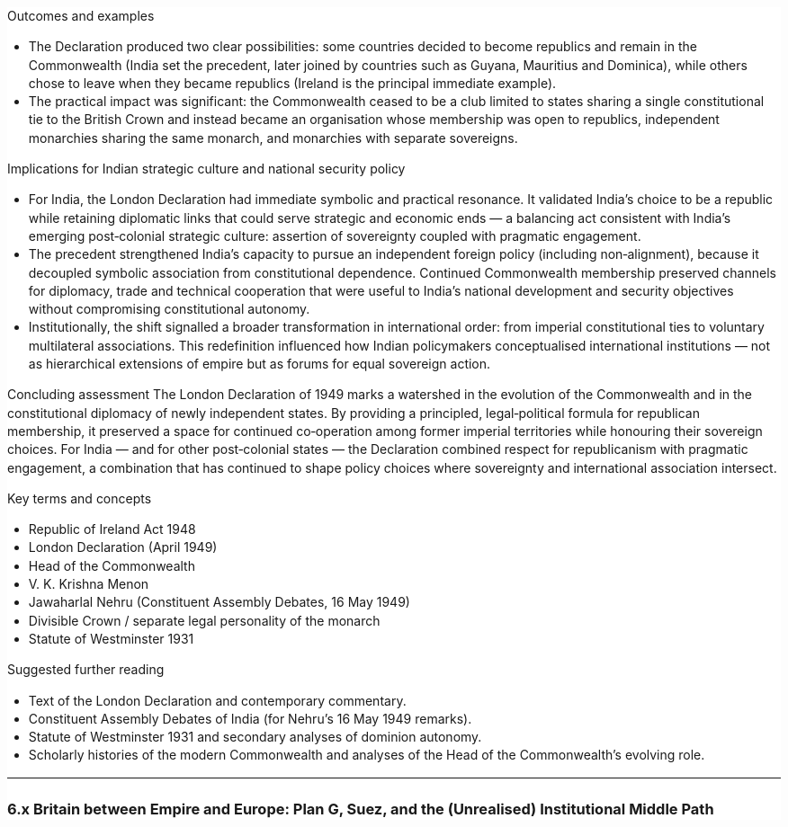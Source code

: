 Outcomes and examples
- The Declaration produced two clear possibilities: some countries decided to become republics and remain in the Commonwealth (India set the precedent, later joined by countries such as Guyana, Mauritius and Dominica), while others chose to leave when they became republics (Ireland is the principal immediate example).
- The practical impact was significant: the Commonwealth ceased to be a club limited to states sharing a single constitutional tie to the British Crown and instead became an organisation whose membership was open to republics, independent monarchies sharing the same monarch, and monarchies with separate sovereigns.

Implications for Indian strategic culture and national security policy
- For India, the London Declaration had immediate symbolic and practical resonance. It validated India’s choice to be a republic while retaining diplomatic links that could serve strategic and economic ends — a balancing act consistent with India’s emerging post‑colonial strategic culture: assertion of sovereignty coupled with pragmatic engagement.
- The precedent strengthened India’s capacity to pursue an independent foreign policy (including non‑alignment), because it decoupled symbolic association from constitutional dependence. Continued Commonwealth membership preserved channels for diplomacy, trade and technical cooperation that were useful to India’s national development and security objectives without compromising constitutional autonomy.
- Institutionally, the shift signalled a broader transformation in international order: from imperial constitutional ties to voluntary multilateral associations. This redefinition influenced how Indian policymakers conceptualised international institutions — not as hierarchical extensions of empire but as forums for equal sovereign action.

Concluding assessment
The London Declaration of 1949 marks a watershed in the evolution of the Commonwealth and in the constitutional diplomacy of newly independent states. By providing a principled, legal‑political formula for republican membership, it preserved a space for continued co‑operation among former imperial territories while honouring their sovereign choices. For India — and for other post‑colonial states — the Declaration combined respect for republicanism with pragmatic engagement, a combination that has continued to shape policy choices where sovereignty and international association intersect.

Key terms and concepts
- Republic of Ireland Act 1948
- London Declaration (April 1949)
- Head of the Commonwealth
- V. K. Krishna Menon
- Jawaharlal Nehru (Constituent Assembly Debates, 16 May 1949)
- Divisible Crown / separate legal personality of the monarch
- Statute of Westminster 1931

Suggested further reading
- Text of the London Declaration and contemporary commentary.
- Constituent Assembly Debates of India (for Nehru’s 16 May 1949 remarks).
- Statute of Westminster 1931 and secondary analyses of dominion autonomy.
- Scholarly histories of the modern Commonwealth and analyses of the Head of the Commonwealth’s evolving role.

---

### 6.x Britain between Empire and Europe: Plan G, Suez, and the (Unrealised) Institutional Middle Path
